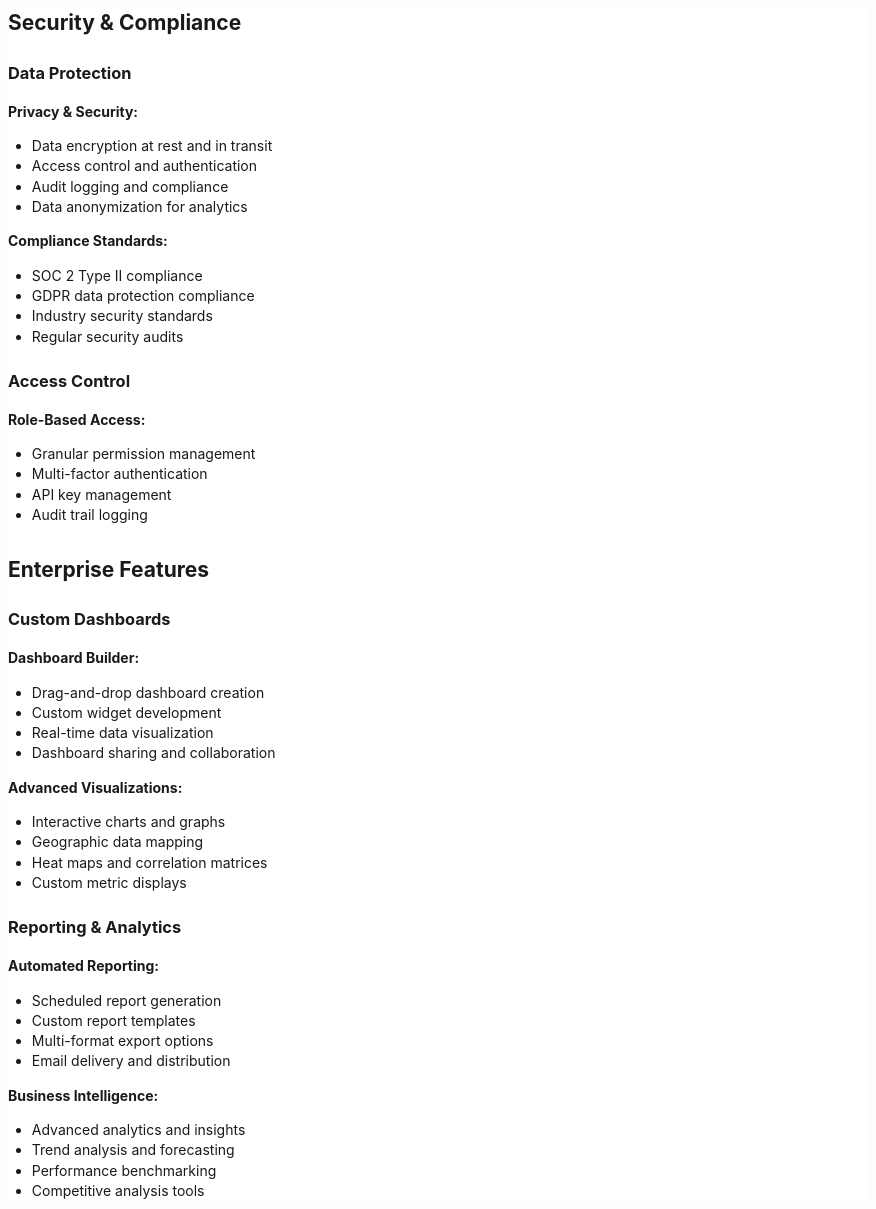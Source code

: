 ## Security & Compliance

### Data Protection

**Privacy & Security:**
- Data encryption at rest and in transit
- Access control and authentication
- Audit logging and compliance
- Data anonymization for analytics

**Compliance Standards:**
- SOC 2 Type II compliance
- GDPR data protection compliance
- Industry security standards
- Regular security audits

### Access Control

**Role-Based Access:**
- Granular permission management
- Multi-factor authentication
- API key management
- Audit trail logging

## Enterprise Features

### Custom Dashboards

**Dashboard Builder:**
- Drag-and-drop dashboard creation
- Custom widget development
- Real-time data visualization
- Dashboard sharing and collaboration

**Advanced Visualizations:**
- Interactive charts and graphs
- Geographic data mapping
- Heat maps and correlation matrices
- Custom metric displays

### Reporting & Analytics

**Automated Reporting:**
- Scheduled report generation
- Custom report templates
- Multi-format export options
- Email delivery and distribution

**Business Intelligence:**
- Advanced analytics and insights
- Trend analysis and forecasting
- Performance benchmarking
- Competitive analysis tools
